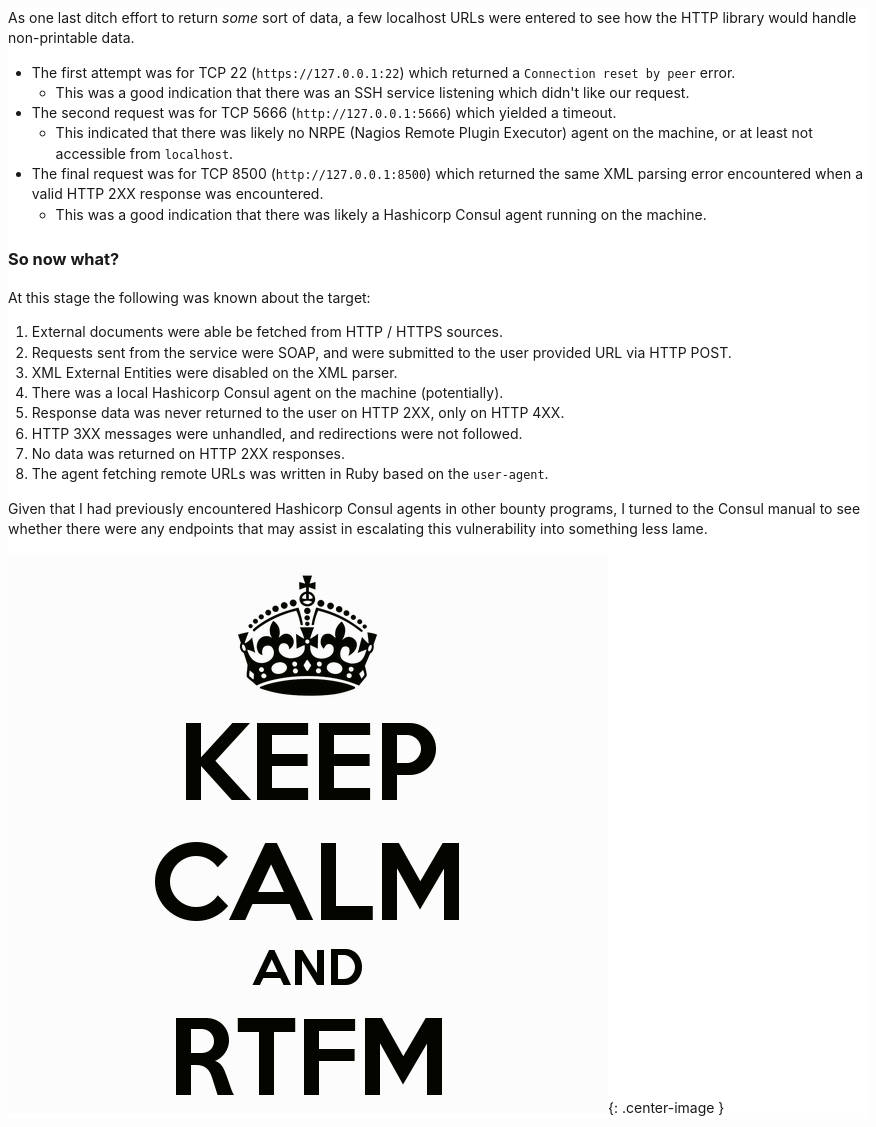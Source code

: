 As one last ditch effort to return _some_ sort of data, a few localhost URLs were entered to see how the HTTP library would handle non-printable data.

* The first attempt was for TCP 22 (`https://127.0.0.1:22`) which returned a `Connection reset by peer` error.
  * This was a good indication that there was an SSH service listening which didn't like our request.
* The second request was for TCP 5666 (`http://127.0.0.1:5666`) which yielded a timeout.
  * This indicated that there was likely no NRPE (Nagios Remote Plugin Executor) agent on the machine, or at least not accessible from `localhost`.
* The final request was for TCP 8500 (`http://127.0.0.1:8500`) which returned the same XML parsing error encountered when a valid HTTP 2XX response was encountered.
  * This was a good indication that there was likely a Hashicorp Consul agent running on the machine.

### So now what?

At this stage the following was known about the target:

1. External documents were able be fetched from HTTP / HTTPS sources.
2. Requests sent from the service were SOAP, and were submitted to the user provided URL via HTTP POST.
3. XML External Entities were disabled on the XML parser.
4. There was a local Hashicorp Consul agent on the machine (potentially).
5. Response data was never returned to the user on HTTP 2XX, only on HTTP 4XX.
6. HTTP 3XX messages were unhandled, and redirections were not followed.
7. No data was returned on HTTP 2XX responses.
8. The agent fetching remote URLs was written in Ruby based on the `user-agent`.

Given that I had previously encountered Hashicorp Consul agents in other bounty programs, I turned to the Consul manual to see whether there were any endpoints that may assist in escalating this vulnerability into something less lame.

!["This lost a LOT in the translation"](/assets/article_images/2017/manual.png){: .center-image }
